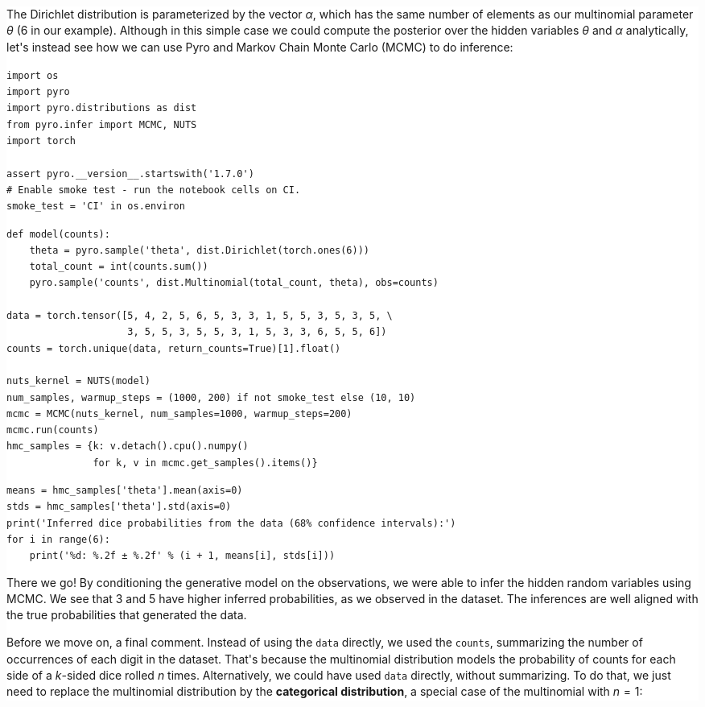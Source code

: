 The Dirichlet distribution is parameterized by the vector $\alpha$, which has the same number of elements as our multinomial parameter $\theta$ (6 in our example). Although in this simple case we could compute the posterior over the hidden variables $\theta$ and $\alpha$ analytically, let's instead see how we can use Pyro and Markov Chain Monte Carlo (MCMC) to do inference:

```{code-cell} ipython3
import os
import pyro
import pyro.distributions as dist
from pyro.infer import MCMC, NUTS
import torch

assert pyro.__version__.startswith('1.7.0')
# Enable smoke test - run the notebook cells on CI.
smoke_test = 'CI' in os.environ
```

```{code-cell} ipython3
def model(counts):
    theta = pyro.sample('theta', dist.Dirichlet(torch.ones(6)))
    total_count = int(counts.sum())
    pyro.sample('counts', dist.Multinomial(total_count, theta), obs=counts)

data = torch.tensor([5, 4, 2, 5, 6, 5, 3, 3, 1, 5, 5, 3, 5, 3, 5, \
                     3, 5, 5, 3, 5, 5, 3, 1, 5, 3, 3, 6, 5, 5, 6])
counts = torch.unique(data, return_counts=True)[1].float()

nuts_kernel = NUTS(model)
num_samples, warmup_steps = (1000, 200) if not smoke_test else (10, 10)
mcmc = MCMC(nuts_kernel, num_samples=1000, warmup_steps=200)
mcmc.run(counts)
hmc_samples = {k: v.detach().cpu().numpy() 
               for k, v in mcmc.get_samples().items()}
```

```{code-cell} ipython3
means = hmc_samples['theta'].mean(axis=0)
stds = hmc_samples['theta'].std(axis=0)
print('Inferred dice probabilities from the data (68% confidence intervals):')
for i in range(6):
    print('%d: %.2f ± %.2f' % (i + 1, means[i], stds[i]))
```

There we go! By conditioning the generative model on the observations, we were able to infer the hidden random variables using MCMC. We see that 3 and 5 have higher inferred probabilities, as we observed in the dataset. The inferences are well aligned with the true probabilities that generated the data.

Before we move on, a final comment. Instead of using the `data` directly, we used the `counts`, summarizing the number of occurrences of each digit in the dataset. That's because the multinomial distribution models the probability of counts for each side of a $k$-sided dice rolled $n$ times. Alternatively, we could have used `data` directly, without summarizing. To do that, we just need to replace the multinomial distribution by the **categorical distribution**, a special case of the multinomial with $n = 1$:
